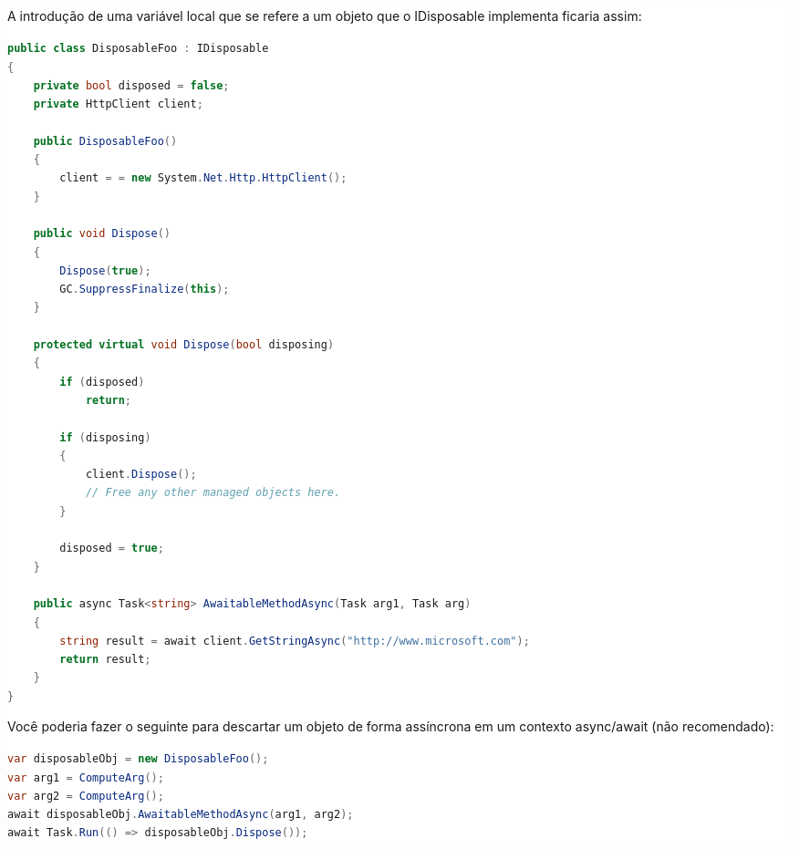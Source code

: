 A introdução de uma variável local que se refere a um objeto que o IDisposable implementa ficaria assim:

```csharp
public class DisposableFoo : IDisposable
{
    private bool disposed = false;
    private HttpClient client;

    public DisposableFoo()
    {
        client = = new System.Net.Http.HttpClient();
    }

    public void Dispose()
    {
        Dispose(true);
        GC.SuppressFinalize(this);
    }

    protected virtual void Dispose(bool disposing)
    {
        if (disposed)
            return;

        if (disposing)
        {
            client.Dispose();
            // Free any other managed objects here.
        }

        disposed = true;
    }

    public async Task<string> AwaitableMethodAsync(Task arg1, Task arg)
    {
        string result = await client.GetStringAsync("http://www.microsoft.com");
        return result;
    }
}
```


Você poderia fazer o seguinte para descartar um objeto de forma assíncrona em um contexto async/await (não recomendado):

```csharp
var disposableObj = new DisposableFoo();
var arg1 = ComputeArg();
var arg2 = ComputeArg();
await disposableObj.AwaitableMethodAsync(arg1, arg2);
await Task.Run(() => disposableObj.Dispose());
```
